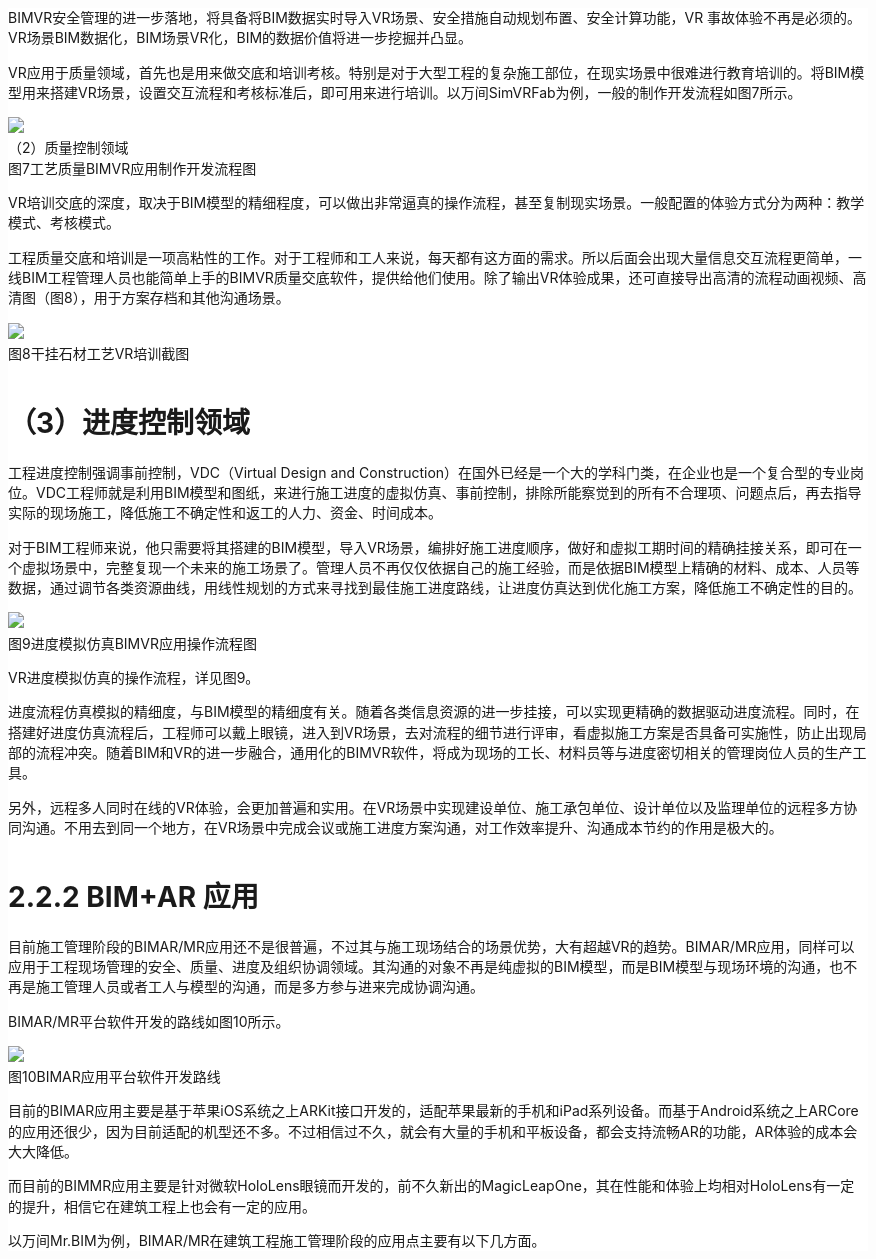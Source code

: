 BIMVR安全管理的进一步落地，将具备将BIM数据实时导入VR场景、安全措施自动规划布置、安全计算功能，VR 事故体验不再是必须的。VR场景BIM数据化，BIM场景VR化，BIM的数据价值将进一步挖掘并凸显。

VR应用于质量领域，首先也是用来做交底和培训考核。特别是对于大型工程的复杂施工部位，在现实场景中很难进行教育培训的。将BIM模型用来搭建VR场景，设置交互流程和考核标准后，即可用来进行培训。以万间SimVRFab为例，一般的制作开发流程如图7所示。

![](images/e246e1a8b133637db387df260661dca7e993770da19032f04f1412a85a39554e.jpg)  
（2）质量控制领域  
图7工艺质量BIMVR应用制作开发流程图

VR培训交底的深度，取决于BIM模型的精细程度，可以做出非常逼真的操作流程，甚至复制现实场景。一般配置的体验方式分为两种：教学模式、考核模式。

工程质量交底和培训是一项高粘性的工作。对于工程师和工人来说，每天都有这方面的需求。所以后面会出现大量信息交互流程更简单，一线BIM工程管理人员也能简单上手的BIMVR质量交底软件，提供给他们使用。除了输出VR体验成果，还可直接导出高清的流程动画视频、高清图（图8），用于方案存档和其他沟通场景。

![](images/8b7cf3a373ad9d6b2dede348761d626f76f355ca5c9866191e8dc6b6eb71a851.jpg)  
图8干挂石材工艺VR培训截图

# （3）进度控制领域

工程进度控制强调事前控制，VDC（Virtual Design and Construction）在国外已经是一个大的学科门类，在企业也是一个复合型的专业岗位。VDC工程师就是利用BIM模型和图纸，来进行施工进度的虚拟仿真、事前控制，排除所能察觉到的所有不合理项、问题点后，再去指导实际的现场施工，降低施工不确定性和返工的人力、资金、时间成本。

对于BIM工程师来说，他只需要将其搭建的BIM模型，导入VR场景，编排好施工进度顺序，做好和虚拟工期时间的精确挂接关系，即可在一个虚拟场景中，完整复现一个未来的施工场景了。管理人员不再仅仅依据自己的施工经验，而是依据BIM模型上精确的材料、成本、人员等数据，通过调节各类资源曲线，用线性规划的方式来寻找到最佳施工进度路线，让进度仿真达到优化施工方案，降低施工不确定性的目的。

![](images/7bc6c0bd57c5c4d12e85b061277cf81a642b485ad9342721811dd77d3e583024.jpg)  
图9进度模拟仿真BIMVR应用操作流程图

VR进度模拟仿真的操作流程，详见图9。

进度流程仿真模拟的精细度，与BIM模型的精细度有关。随着各类信息资源的进一步挂接，可以实现更精确的数据驱动进度流程。同时，在搭建好进度仿真流程后，工程师可以戴上眼镜，进入到VR场景，去对流程的细节进行评审，看虚拟施工方案是否具备可实施性，防止出现局部的流程冲突。随着BIM和VR的进一步融合，通用化的BIMVR软件，将成为现场的工长、材料员等与进度密切相关的管理岗位人员的生产工具。

另外，远程多人同时在线的VR体验，会更加普遍和实用。在VR场景中实现建设单位、施工承包单位、设计单位以及监理单位的远程多方协同沟通。不用去到同一个地方，在VR场景中完成会议或施工进度方案沟通，对工作效率提升、沟通成本节约的作用是极大的。

# 2.2.2 BIM+AR 应用

目前施工管理阶段的BIMAR/MR应用还不是很普遍，不过其与施工现场结合的场景优势，大有超越VR的趋势。BIMAR/MR应用，同样可以应用于工程现场管理的安全、质量、进度及组织协调领域。其沟通的对象不再是纯虚拟的BIM模型，而是BIM模型与现场环境的沟通，也不再是施工管理人员或者工人与模型的沟通，而是多方参与进来完成协调沟通。

BIMAR/MR平台软件开发的路线如图10所示。

![](images/362142c23c63d2fc5b5479a12ff6739345f7ec43cb0627cb659d321918ebe4bb.jpg)  
图10BIMAR应用平台软件开发路线

目前的BIMAR应用主要是基于苹果iOS系统之上ARKit接口开发的，适配苹果最新的手机和iPad系列设备。而基于Android系统之上ARCore的应用还很少，因为目前适配的机型还不多。不过相信过不久，就会有大量的手机和平板设备，都会支持流畅AR的功能，AR体验的成本会大大降低。

而目前的BIMMR应用主要是针对微软HoloLens眼镜而开发的，前不久新出的MagicLeapOne，其在性能和体验上均相对HoloLens有一定的提升，相信它在建筑工程上也会有一定的应用。

以万间Mr.BIM为例，BIMAR/MR在建筑工程施工管理阶段的应用点主要有以下几方面。
